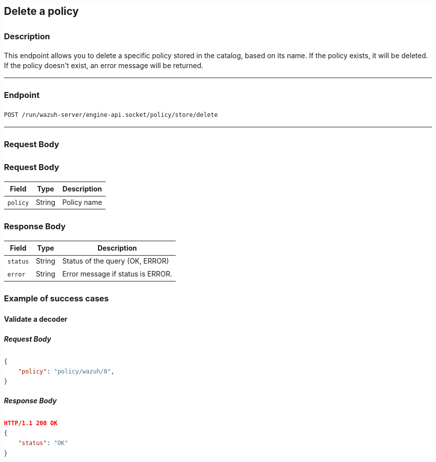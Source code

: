 ## Delete a policy

### Description

This endpoint allows you to delete a specific policy stored in the catalog, based on its name. If the policy exists, it will be deleted. If the policy doesn't exist, an error message will be returned.

---

### Endpoint

`POST /run/wazuh-server/engine-api.socket/policy/store/delete`

---

### Request Body

### Request Body

| Field               | Type   | Description                                    |
|---------------------|--------|------------------------------------------------|
| `policy`               | String | Policy name                              |


### Response Body

| Field               | Type   | Description                                    |
|---------------------|--------|------------------------------------------------|
| `status`               | String | Status of the query (OK, ERROR)                             |
| `error`          | String | Error message if status is ERROR.                            |


### Example of success cases

#### Validate a decoder

##### Request Body

```json
{
    "policy": "policy/wazuh/0",
}
```

##### Response Body
```json
HTTP/1.1 200 OK
{
    "status": "OK"
}
```
